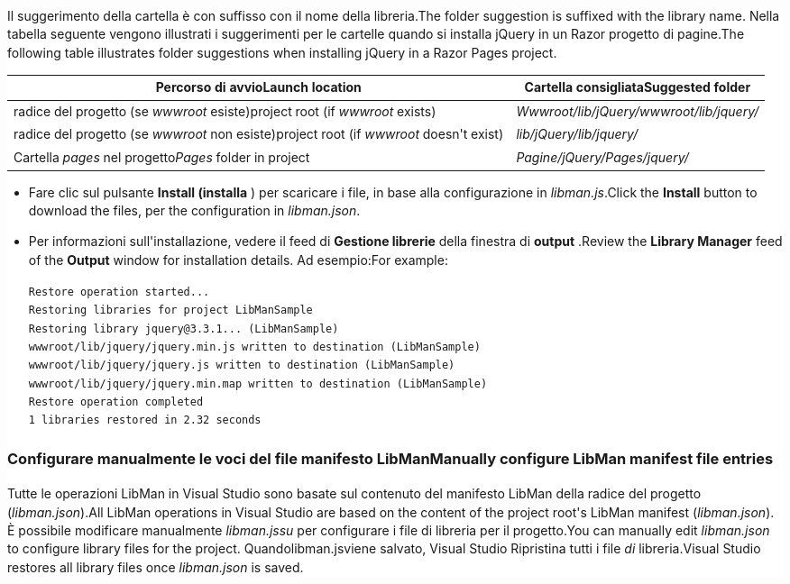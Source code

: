   <span data-ttu-id="2a4a4-141">Il suggerimento della cartella è con suffisso con il nome della libreria.</span><span class="sxs-lookup"><span data-stu-id="2a4a4-141">The folder suggestion is suffixed with the library name.</span></span> <span data-ttu-id="2a4a4-142">Nella tabella seguente vengono illustrati i suggerimenti per le cartelle quando si installa jQuery in un Razor progetto di pagine.</span><span class="sxs-lookup"><span data-stu-id="2a4a4-142">The following table illustrates folder suggestions when installing jQuery in a Razor Pages project.</span></span>
  
  |<span data-ttu-id="2a4a4-143">Percorso di avvio</span><span class="sxs-lookup"><span data-stu-id="2a4a4-143">Launch location</span></span>                           |<span data-ttu-id="2a4a4-144">Cartella consigliata</span><span class="sxs-lookup"><span data-stu-id="2a4a4-144">Suggested folder</span></span>      |
  |------------------------------------------|----------------------|
  |<span data-ttu-id="2a4a4-145">radice del progetto (se *wwwroot* esiste)</span><span class="sxs-lookup"><span data-stu-id="2a4a4-145">project root (if *wwwroot* exists)</span></span>        |<span data-ttu-id="2a4a4-146">*Wwwroot/lib/jQuery/*</span><span class="sxs-lookup"><span data-stu-id="2a4a4-146">*wwwroot/lib/jquery/*</span></span> |
  |<span data-ttu-id="2a4a4-147">radice del progetto (se *wwwroot* non esiste)</span><span class="sxs-lookup"><span data-stu-id="2a4a4-147">project root (if *wwwroot* doesn't exist)</span></span> |<span data-ttu-id="2a4a4-148">*lib/jQuery/*</span><span class="sxs-lookup"><span data-stu-id="2a4a4-148">*lib/jquery/*</span></span>         |
  |<span data-ttu-id="2a4a4-149">Cartella *pages* nel progetto</span><span class="sxs-lookup"><span data-stu-id="2a4a4-149">*Pages* folder in project</span></span>                 |<span data-ttu-id="2a4a4-150">*Pagine/jQuery/*</span><span class="sxs-lookup"><span data-stu-id="2a4a4-150">*Pages/jquery/*</span></span>       |

* <span data-ttu-id="2a4a4-151">Fare clic sul pulsante **Install (installa** ) per scaricare i file, in base alla configurazione in *libman.js*.</span><span class="sxs-lookup"><span data-stu-id="2a4a4-151">Click the **Install** button to download the files, per the configuration in *libman.json*.</span></span>
* <span data-ttu-id="2a4a4-152">Per informazioni sull'installazione, vedere il feed di **Gestione librerie** della finestra di **output** .</span><span class="sxs-lookup"><span data-stu-id="2a4a4-152">Review the **Library Manager** feed of the **Output** window for installation details.</span></span> <span data-ttu-id="2a4a4-153">Ad esempio:</span><span class="sxs-lookup"><span data-stu-id="2a4a4-153">For example:</span></span>

  ```console
  Restore operation started...
  Restoring libraries for project LibManSample
  Restoring library jquery@3.3.1... (LibManSample)
  wwwroot/lib/jquery/jquery.min.js written to destination (LibManSample)
  wwwroot/lib/jquery/jquery.js written to destination (LibManSample)
  wwwroot/lib/jquery/jquery.min.map written to destination (LibManSample)
  Restore operation completed
  1 libraries restored in 2.32 seconds
  ```

### <a name="manually-configure-libman-manifest-file-entries"></a><span data-ttu-id="2a4a4-154">Configurare manualmente le voci del file manifesto LibMan</span><span class="sxs-lookup"><span data-stu-id="2a4a4-154">Manually configure LibMan manifest file entries</span></span>

<span data-ttu-id="2a4a4-155">Tutte le operazioni LibMan in Visual Studio sono basate sul contenuto del manifesto LibMan della radice del progetto (*libman.json*).</span><span class="sxs-lookup"><span data-stu-id="2a4a4-155">All LibMan operations in Visual Studio are based on the content of the project root's LibMan manifest (*libman.json*).</span></span> <span data-ttu-id="2a4a4-156">È possibile modificare manualmente *libman.jssu* per configurare i file di libreria per il progetto.</span><span class="sxs-lookup"><span data-stu-id="2a4a4-156">You can manually edit *libman.json* to configure library files for the project.</span></span> <span data-ttu-id="2a4a4-157">Quandolibman.jsviene salvato, Visual Studio Ripristina tutti i file *di* libreria.</span><span class="sxs-lookup"><span data-stu-id="2a4a4-157">Visual Studio restores all library files once *libman.json* is saved.</span></span>
